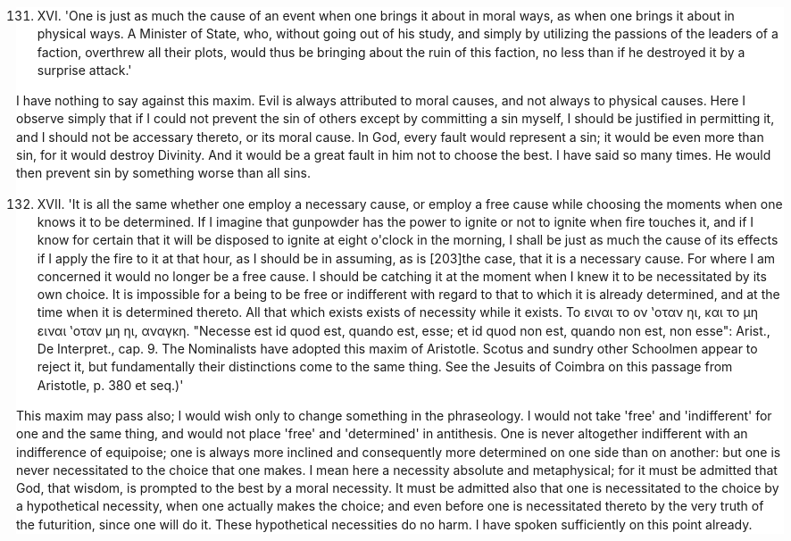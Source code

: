 131. XVI. 'One is just as much the cause of an event when one brings it about in moral ways, as when one brings it about in physical ways. A Minister of State, who, without going out of his study, and simply by utilizing the passions of the leaders of a faction, overthrew all their plots, would thus be bringing about the ruin of this faction, no less than if he destroyed it by a surprise attack.'

I have nothing to say against this maxim. Evil is always attributed to moral causes, and not always to physical causes. Here I observe simply that if I could not prevent the sin of others except by committing a sin myself, I should be justified in permitting it, and I should not be accessary thereto, or its moral cause. In God, every fault would represent a sin; it would be even more than sin, for it would destroy Divinity. And it would be a great fault in him not to choose the best. I have said so many times. He would then prevent sin by something worse than all sins.

132. XVII. 'It is all the same whether one employ a necessary cause, or employ a free cause while choosing the moments when one knows it to be determined. If I imagine that gunpowder has the power to ignite or not to ignite when fire touches it, and if I know for certain that it will be disposed to ignite at eight o'clock in the morning, I shall be just as much the cause of its effects if I apply the fire to it at that hour, as I should be in assuming, as is [203]the case, that it is a necessary cause. For where I am concerned it would no longer be a free cause. I should be catching it at the moment when I knew it to be necessitated by its own choice. It is impossible for a being to be free or indifferent with regard to that to which it is already determined, and at the time when it is determined thereto. All that which exists exists of necessity while it exists. Το ειναι το ον ‛οταν ηι, και το μη ειναι ‛οταν μη ηι, αναγκη. "Necesse est id quod est, quando est, esse; et id quod non est, quando non est, non esse": Arist., De Interpret., cap. 9. The Nominalists have adopted this maxim of Aristotle. Scotus and sundry other Schoolmen appear to reject it, but fundamentally their distinctions come to the same thing. See the Jesuits of Coimbra on this passage from Aristotle, p. 380 et seq.)'

This maxim may pass also; I would wish only to change something in the phraseology. I would not take 'free' and 'indifferent' for one and the same thing, and would not place 'free' and 'determined' in antithesis. One is never altogether indifferent with an indifference of equipoise; one is always more inclined and consequently more determined on one side than on another: but one is never necessitated to the choice that one makes. I mean here a necessity absolute and metaphysical; for it must be admitted that God, that wisdom, is prompted to the best by a moral necessity. It must be admitted also that one is necessitated to the choice by a hypothetical necessity, when one actually makes the choice; and even before one is necessitated thereto by the very truth of the futurition, since one will do it. These hypothetical necessities do no harm. I have spoken sufficiently on this point already.

